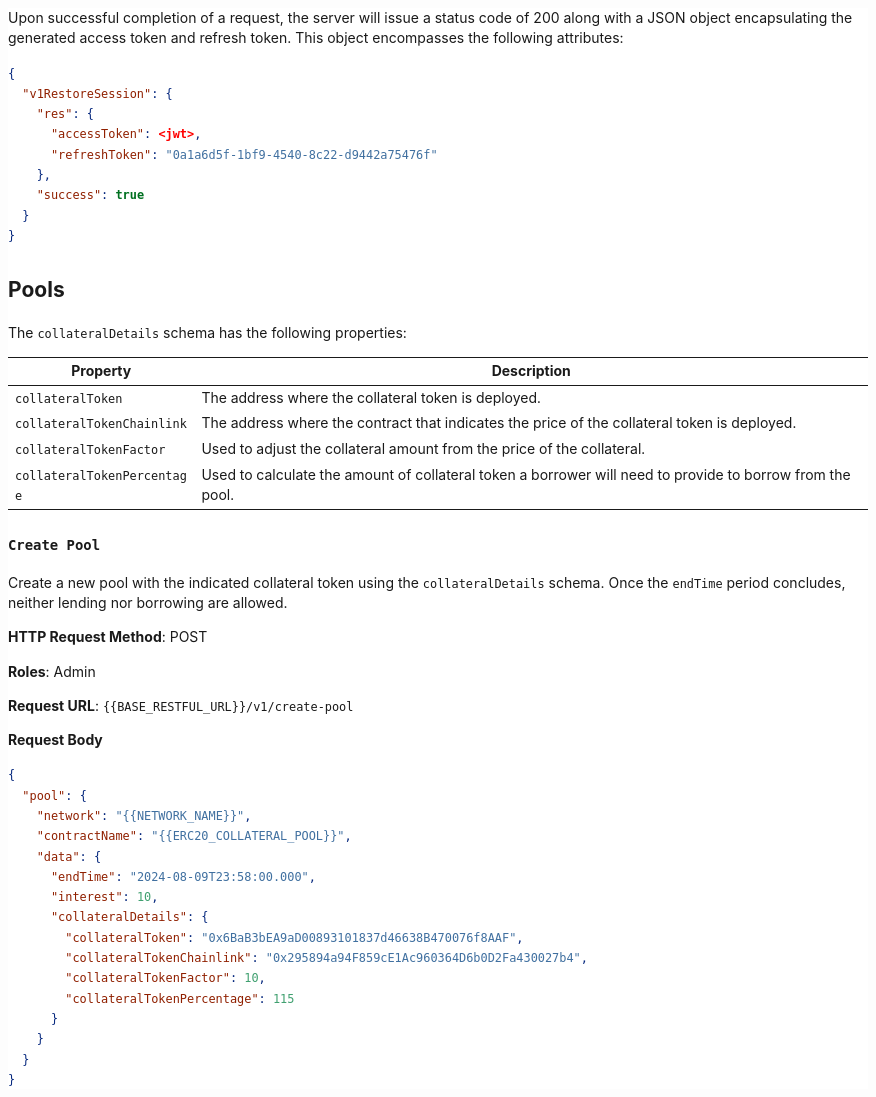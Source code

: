 Upon successful completion of a request, the server will issue a status code of 200 along with a JSON object encapsulating the generated access token and refresh token. This object encompasses the following attributes:

```json
{
  "v1RestoreSession": {
    "res": {
      "accessToken": <jwt>,
      "refreshToken": "0a1a6d5f-1bf9-4540-8c22-d9442a75476f"
    },
    "success": true
  }
}
```

## Pools

The `collateralDetails` schema has the following properties:

| Property                    | Description                                                                                               |
| --------------------------- | --------------------------------------------------------------------------------------------------------- |
| `collateralToken`           | The address where the collateral token is deployed.                                                       |
| `collateralTokenChainlink`  | The address where the contract that indicates the price of the collateral token is deployed.              |
| `collateralTokenFactor`     | Used to adjust the collateral amount from the price of the collateral.                                    |
| `collateralTokenPercentage` | Used to calculate the amount of collateral token a borrower will need to provide to borrow from the pool. |

### `Create Pool`

Create a new pool with the indicated collateral token using the `collateralDetails` schema. Once the `endTime` period concludes, neither lending nor borrowing are allowed.

**HTTP Request Method**: POST

**Roles**: Admin

**Request URL**: `{{BASE_RESTFUL_URL}}/v1/create-pool`

**Request Body**

```json
{
  "pool": {
    "network": "{{NETWORK_NAME}}",
    "contractName": "{{ERC20_COLLATERAL_POOL}}",
    "data": {
      "endTime": "2024-08-09T23:58:00.000",
      "interest": 10,
      "collateralDetails": {
        "collateralToken": "0x6BaB3bEA9aD00893101837d46638B470076f8AAF",
        "collateralTokenChainlink": "0x295894a94F859cE1Ac960364D6b0D2Fa430027b4",
        "collateralTokenFactor": 10,
        "collateralTokenPercentage": 115
      }
    }
  }
}
```
